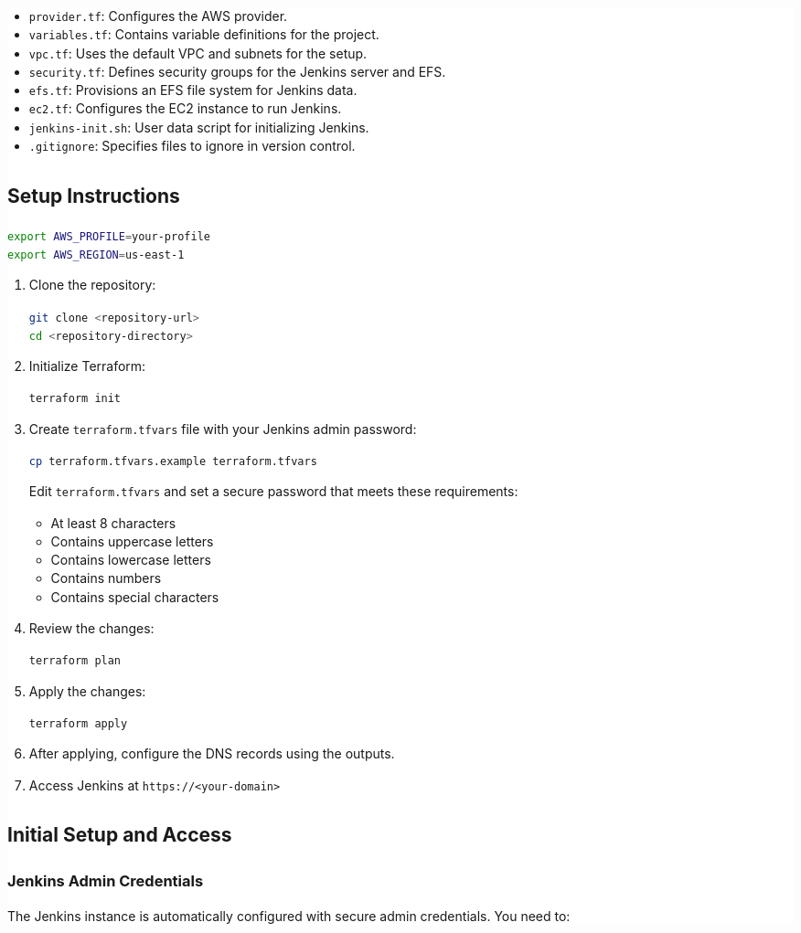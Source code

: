 - `provider.tf`: Configures the AWS provider.
- `variables.tf`: Contains variable definitions for the project.
- `vpc.tf`: Uses the default VPC and subnets for the setup.
- `security.tf`: Defines security groups for the Jenkins server and EFS.
- `efs.tf`: Provisions an EFS file system for Jenkins data.
- `ec2.tf`: Configures the EC2 instance to run Jenkins.
- `jenkins-init.sh`: User data script for initializing Jenkins.
- `.gitignore`: Specifies files to ignore in version control.

## Setup Instructions

```bash
export AWS_PROFILE=your-profile
export AWS_REGION=us-east-1
```

1. Clone the repository:
   ```bash
   git clone <repository-url>
   cd <repository-directory>
   ```

2. Initialize Terraform:
   ```bash
   terraform init
   ```

3. Create `terraform.tfvars` file with your Jenkins admin password:
   ```bash
   cp terraform.tfvars.example terraform.tfvars
   ```
   Edit `terraform.tfvars` and set a secure password that meets these requirements:
   - At least 8 characters
   - Contains uppercase letters
   - Contains lowercase letters
   - Contains numbers
   - Contains special characters

4. Review the changes:
   ```bash
   terraform plan
   ```

5. Apply the changes:
   ```bash
   terraform apply
   ```

6. After applying, configure the DNS records using the outputs.

7. Access Jenkins at `https://<your-domain>`

## Initial Setup and Access

### Jenkins Admin Credentials
The Jenkins instance is automatically configured with secure admin credentials. You need to:
